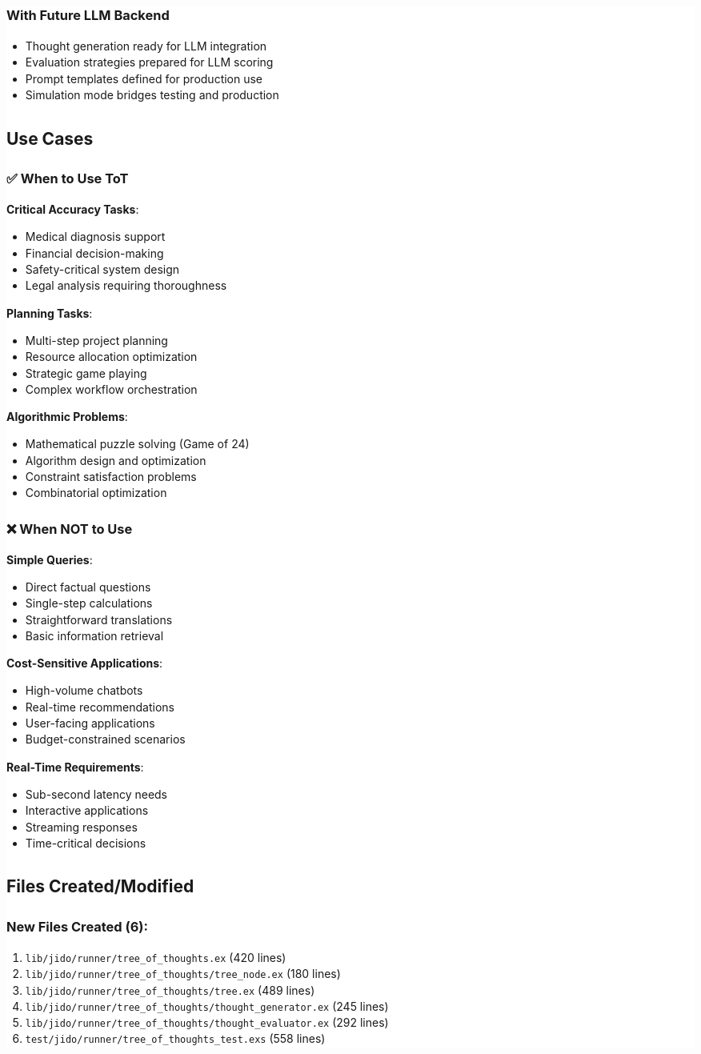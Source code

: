 ### With Future LLM Backend
- Thought generation ready for LLM integration
- Evaluation strategies prepared for LLM scoring
- Prompt templates defined for production use
- Simulation mode bridges testing and production

## Use Cases

### ✅ When to Use ToT

**Critical Accuracy Tasks**:
- Medical diagnosis support
- Financial decision-making
- Safety-critical system design
- Legal analysis requiring thoroughness

**Planning Tasks**:
- Multi-step project planning
- Resource allocation optimization
- Strategic game playing
- Complex workflow orchestration

**Algorithmic Problems**:
- Mathematical puzzle solving (Game of 24)
- Algorithm design and optimization
- Constraint satisfaction problems
- Combinatorial optimization

### ❌ When NOT to Use

**Simple Queries**:
- Direct factual questions
- Single-step calculations
- Straightforward translations
- Basic information retrieval

**Cost-Sensitive Applications**:
- High-volume chatbots
- Real-time recommendations
- User-facing applications
- Budget-constrained scenarios

**Real-Time Requirements**:
- Sub-second latency needs
- Interactive applications
- Streaming responses
- Time-critical decisions

## Files Created/Modified

### New Files Created (6):
1. `lib/jido/runner/tree_of_thoughts.ex` (420 lines)
2. `lib/jido/runner/tree_of_thoughts/tree_node.ex` (180 lines)
3. `lib/jido/runner/tree_of_thoughts/tree.ex` (489 lines)
4. `lib/jido/runner/tree_of_thoughts/thought_generator.ex` (245 lines)
5. `lib/jido/runner/tree_of_thoughts/thought_evaluator.ex` (292 lines)
6. `test/jido/runner/tree_of_thoughts_test.exs` (558 lines)
